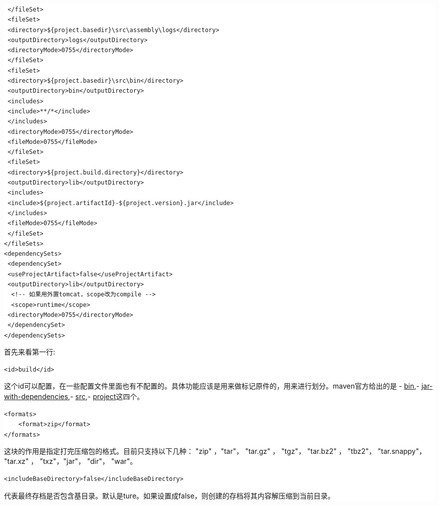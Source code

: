 	 </fileSet>  
	 <fileSet>  
	 <directory>${project.basedir}\src\assembly\logs</directory>  
	 <outputDirectory>logs</outputDirectory>  
	 <directoryMode>0755</directoryMode>  
	 </fileSet>  
	 <fileSet>  
	 <directory>${project.basedir}\src\bin</directory>  
	 <outputDirectory>bin</outputDirectory>  
	 <includes>  
	 <include>**/*</include>  
	 </includes>  
	 <directoryMode>0755</directoryMode>  
	 <fileMode>0755</fileMode>  
	 </fileSet>  
	 <fileSet>  
	 <directory>${project.build.directory}</directory>  
	 <outputDirectory>lib</outputDirectory>  
	 <includes>  
	 <include>${project.artifactId}-${project.version}.jar</include>  
	 </includes>  
	 <fileMode>0755</fileMode>  
	 </fileSet>  
	</fileSets>  
	<dependencySets>  
	 <dependencySet>  
	 <useProjectArtifact>false</useProjectArtifact>  
	 <outputDirectory>lib</outputDirectory>  
	  <!-- 如果用外置tomcat，scope改为compile -->  
	  <scope>runtime</scope>  
	 <directoryMode>0755</directoryMode>  
	 </dependencySet>  
	</dependencySets>

首先来看第一行:

	<id>build</id>
这个id可以配置，在一些配置文件里面也有不配置的。具体功能应该是用来做标记原件的，用来进行划分。maven官方给出的是 -   [bin](http://maven.apache.org/plugins/maven-assembly-plugin/descriptor-refs.html#bin),-   [jar-with-dependencies](http://maven.apache.org/plugins/maven-assembly-plugin/descriptor-refs.html#jar-with-dependencies),-   [src](http://maven.apache.org/plugins/maven-assembly-plugin/descriptor-refs.html#src),-   [project](http://maven.apache.org/plugins/maven-assembly-plugin/descriptor-refs.html#project)这四个。

	<formats>
		<format>zip</format>
	</formats>
这块的作用是指定打完压缩包的格式。目前只支持以下几种：
"zip" ，"tar"， "tar.gz" ， "tgz"， "tar.bz2" ， "tbz2"， "tar.snappy"， "tar.xz" ， "txz"，"jar"， "dir"， "war"。

	<includeBaseDirectory>false</includeBaseDirectory>
代表最终存档是否包含基目录。默认是ture。如果设置成false，则创建的存档将其内容解压缩到当前目录。
